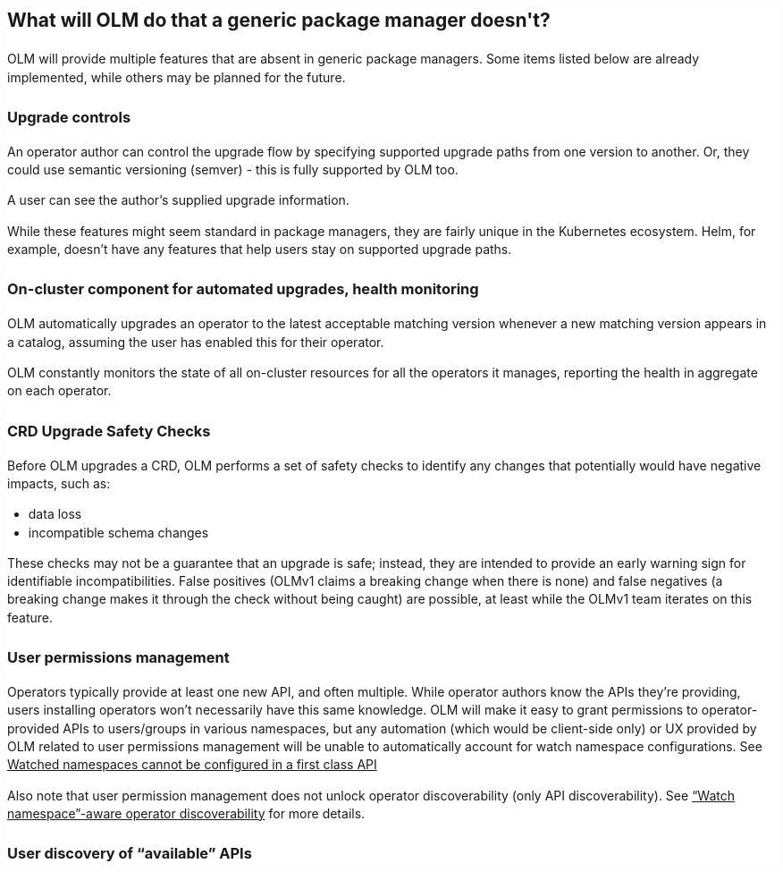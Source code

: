 ## What will OLM do that a generic package manager doesn't?

OLM will provide multiple features that are absent in generic package managers. Some items listed below are already implemented, while others may be planned for the future.

### Upgrade controls

An operator author can control the upgrade flow by specifying supported upgrade paths from one version to another. Or, they could use semantic versioning (semver) - this is fully supported by OLM too.

A user can see the author’s supplied upgrade information.

While these features might seem standard in package managers, they are fairly unique in the Kubernetes ecosystem. Helm, for example, doesn’t have any features that help users stay on supported upgrade paths.

### On-cluster component for automated upgrades, health monitoring

OLM automatically upgrades an operator to the latest acceptable matching version whenever a new matching version appears in a catalog, assuming the user has enabled this for their operator.

OLM constantly monitors the state of all on-cluster resources for all the operators it manages, reporting the health in aggregate on each operator.

### CRD Upgrade Safety Checks

Before OLM upgrades a CRD, OLM performs a set of safety checks to identify any changes that potentially would have negative impacts, such as:
- data loss
- incompatible schema changes

These checks may not be a guarantee that an upgrade is safe; instead, they are intended to provide an early warning sign for identifiable incompatibilities. False positives (OLMv1 claims a breaking change when there is none) and false negatives (a breaking change makes it through the check without being caught) are possible, at least while the OLMv1 team iterates on this feature.

### User permissions management

Operators typically provide at least one new API, and often multiple. While operator authors know the APIs they’re providing, users installing operators won’t necessarily have this same knowledge. OLM will make it easy to grant permissions to operator-provided APIs to users/groups in various namespaces, but any automation (which would be client-side only) or UX provided by OLM related to user permissions management will be unable to automatically account for watch namespace configurations. See [Watched namespaces cannot be configured in a first class API](#watched-namespaces-cannot-be-configured-in-a-first-class-api)

Also note that user permission management does not unlock operator discoverability (only API discoverability). See [“Watch namespace”-aware operator discoverability](#watch-namespace-aware-operator-discoverability) for more details.

### User discovery of “available” APIs
